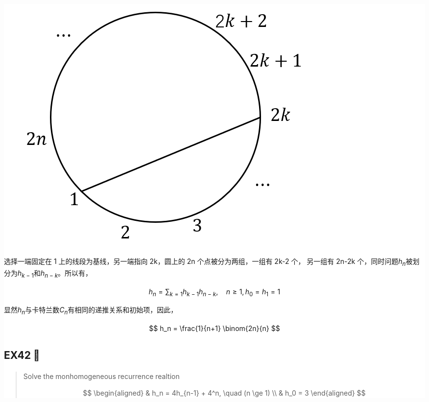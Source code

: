 ![EX41](imgs/c7ex41.png)

选择一端固定在 1 上的线段为基线，另一端指向 2k，圆上的 2n 个点被分为两组，一组有 2k-2 个，
另一组有 2n-2k 个，同时问题$h_n$被划分为$h_{k-1}$和$h_{n-k}$。所以有，

$$
h_n = \sum_{k=1}h_{k-1}h_{n-k}, \quad n \ge 1, h_0 = h_1 = 1
$$

显然$h_n$与卡特兰数$C_n$有相同的递推关系和初始项，因此，

$$
h_n = \frac{1}{n+1} \binom{2n}{n}
$$



## EX42 :ghost:

> Solve the monhomogeneous recurrence realtion
>
> $$
> \begin{aligned}
> & h_n = 4h_{n-1} + 4^n, \quad (n \ge 1) \\
> & h_0 = 3
> \end{aligned}
> $$
>
